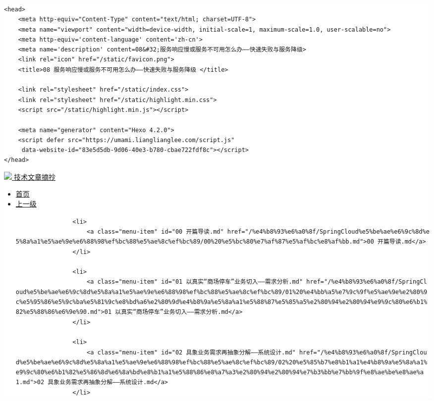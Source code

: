 <!DOCTYPE html>
<html xmlns="http://www.w3.org/1999/xhtml">

<head>

    <head>
        <meta http-equiv="Content-Type" content="text/html; charset=UTF-8">
        <meta name="viewport" content="width=device-width, initial-scale=1, maximum-scale=1.0, user-scalable=no">
        <meta http-equiv='content-language' content='zh-cn'>
        <meta name='description' content=08&#32;服务响应慢或服务不可用怎么办——快速失败与服务降级>
        <link rel="icon" href="/static/favicon.png">
        <title>08 服务响应慢或服务不可用怎么办——快速失败与服务降级 </title>
        
        <link rel="stylesheet" href="/static/index.css">
        <link rel="stylesheet" href="/static/highlight.min.css">
        <script src="/static/highlight.min.js"></script>
        
        <meta name="generator" content="Hexo 4.2.0">
        <script defer src="https://umami.lianglianglee.com/script.js"
         data-website-id="83e5d5db-9d06-40e3-b780-cbae722fdf8c"></script>
    </head>

<body>
    <div class="book-container">
        <div class="book-sidebar">
            <div class="book-brand">
                <a href="/">
                    <img src="/static/favicon.png">
                    <span>技术文章摘抄</span>
                </a>
            </div>
            <div class="book-menu uncollapsible">
                <ul class="uncollapsible">
                    <li><a href="/" class="current-tab">首页</a></li>
                    <li><a href="../">上一级</a></li>
                </ul>
                <ul class="uncollapsible">
                    
                    <li>
                        <a class="menu-item" id="00 开篇导读.md" href="/%e4%b8%93%e6%a0%8f/SpringCloud%e5%be%ae%e6%9c%8d%e5%8a%a1%e5%ae%9e%e6%88%98%ef%bc%88%e5%ae%8c%ef%bc%89/00%20%e5%bc%80%e7%af%87%e5%af%bc%e8%af%bb.md">00 开篇导读.md</a>
                    </li>
                    
                    <li>
                        <a class="menu-item" id="01 以真实“商场停车”业务切入——需求分析.md" href="/%e4%b8%93%e6%a0%8f/SpringCloud%e5%be%ae%e6%9c%8d%e5%8a%a1%e5%ae%9e%e6%88%98%ef%bc%88%e5%ae%8c%ef%bc%89/01%20%e4%bb%a5%e7%9c%9f%e5%ae%9e%e2%80%9c%e5%95%86%e5%9c%ba%e5%81%9c%e8%bd%a6%e2%80%9d%e4%b8%9a%e5%8a%a1%e5%88%87%e5%85%a5%e2%80%94%e2%80%94%e9%9c%80%e6%b1%82%e5%88%86%e6%9e%90.md">01 以真实“商场停车”业务切入——需求分析.md</a>
                    </li>
                    
                    <li>
                        <a class="menu-item" id="02 具象业务需求再抽象分解——系统设计.md" href="/%e4%b8%93%e6%a0%8f/SpringCloud%e5%be%ae%e6%9c%8d%e5%8a%a1%e5%ae%9e%e6%88%98%ef%bc%88%e5%ae%8c%ef%bc%89/02%20%e5%85%b7%e8%b1%a1%e4%b8%9a%e5%8a%a1%e9%9c%80%e6%b1%82%e5%86%8d%e6%8a%bd%e8%b1%a1%e5%88%86%e8%a7%a3%e2%80%94%e2%80%94%e7%b3%bb%e7%bb%9f%e8%ae%be%e8%ae%a1.md">02 具象业务需求再抽象分解——系统设计.md</a>
                    </li>
                    
